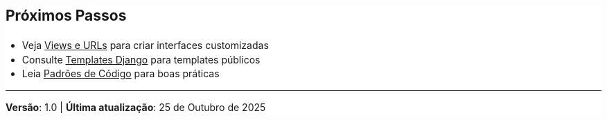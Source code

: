 
## Próximos Passos

- Veja [Views e URLs](./05-views-urls.md) para criar interfaces customizadas
- Consulte [Templates Django](./07-templates-django.md) para templates públicos
- Leia [Padrões de Código](./03-padroes-codigo.md) para boas práticas

---

**Versão**: 1.0 | **Última atualização**: 25 de Outubro de 2025
